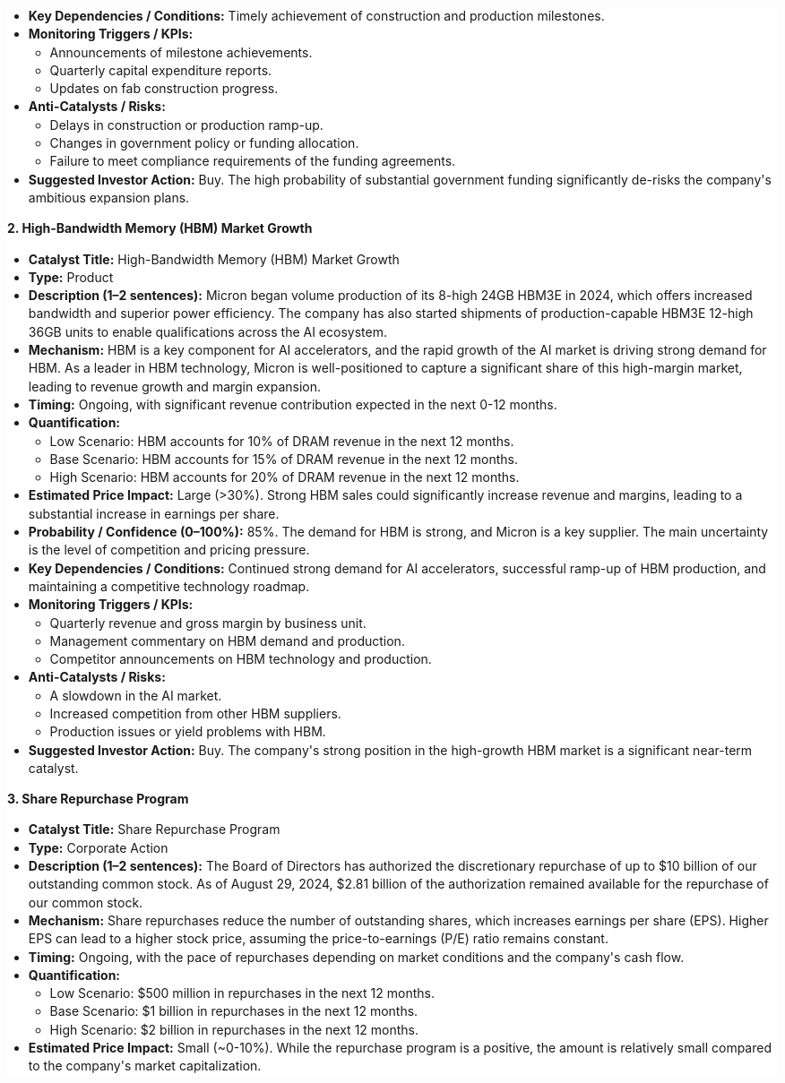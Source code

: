 *   **Key Dependencies / Conditions:** Timely achievement of construction and production milestones.
*   **Monitoring Triggers / KPIs:**
    *   Announcements of milestone achievements.
    *   Quarterly capital expenditure reports.
    *   Updates on fab construction progress.
*   **Anti-Catalysts / Risks:**
    *   Delays in construction or production ramp-up.
    *   Changes in government policy or funding allocation.
    *   Failure to meet compliance requirements of the funding agreements.
*   **Suggested Investor Action:** Buy. The high probability of substantial government funding significantly de-risks the company's ambitious expansion plans.

**2. High-Bandwidth Memory (HBM) Market Growth**

*   **Catalyst Title:** High-Bandwidth Memory (HBM) Market Growth
*   **Type:** Product
*   **Description (1–2 sentences):** Micron began volume production of its 8-high 24GB HBM3E in 2024, which offers increased bandwidth and superior power efficiency. The company has also started shipments of production-capable HBM3E 12-high 36GB units to enable qualifications across the AI ecosystem.
*   **Mechanism:** HBM is a key component for AI accelerators, and the rapid growth of the AI market is driving strong demand for HBM. As a leader in HBM technology, Micron is well-positioned to capture a significant share of this high-margin market, leading to revenue growth and margin expansion.
*   **Timing:** Ongoing, with significant revenue contribution expected in the next 0-12 months.
*   **Quantification:**
    *   Low Scenario: HBM accounts for 10% of DRAM revenue in the next 12 months.
    *   Base Scenario: HBM accounts for 15% of DRAM revenue in the next 12 months.
    *   High Scenario: HBM accounts for 20% of DRAM revenue in the next 12 months.
*   **Estimated Price Impact:** Large (>30%). Strong HBM sales could significantly increase revenue and margins, leading to a substantial increase in earnings per share.
*   **Probability / Confidence (0–100%):** 85%. The demand for HBM is strong, and Micron is a key supplier. The main uncertainty is the level of competition and pricing pressure.
*   **Key Dependencies / Conditions:** Continued strong demand for AI accelerators, successful ramp-up of HBM production, and maintaining a competitive technology roadmap.
*   **Monitoring Triggers / KPIs:**
    *   Quarterly revenue and gross margin by business unit.
    *   Management commentary on HBM demand and production.
    *   Competitor announcements on HBM technology and production.
*   **Anti-Catalysts / Risks:**
    *   A slowdown in the AI market.
    *   Increased competition from other HBM suppliers.
    *   Production issues or yield problems with HBM.
*   **Suggested Investor Action:** Buy. The company's strong position in the high-growth HBM market is a significant near-term catalyst.

**3. Share Repurchase Program**

*   **Catalyst Title:** Share Repurchase Program
*   **Type:** Corporate Action
*   **Description (1–2 sentences):** The Board of Directors has authorized the discretionary repurchase of up to $10 billion of our outstanding common stock. As of August 29, 2024, $2.81 billion of the authorization remained available for the repurchase of our common stock.
*   **Mechanism:** Share repurchases reduce the number of outstanding shares, which increases earnings per share (EPS). Higher EPS can lead to a higher stock price, assuming the price-to-earnings (P/E) ratio remains constant.
*   **Timing:** Ongoing, with the pace of repurchases depending on market conditions and the company's cash flow.
*   **Quantification:**
    *   Low Scenario: $500 million in repurchases in the next 12 months.
    *   Base Scenario: $1 billion in repurchases in the next 12 months.
    *   High Scenario: $2 billion in repurchases in the next 12 months.
*   **Estimated Price Impact:** Small (~0-10%). While the repurchase program is a positive, the amount is relatively small compared to the company's market capitalization.